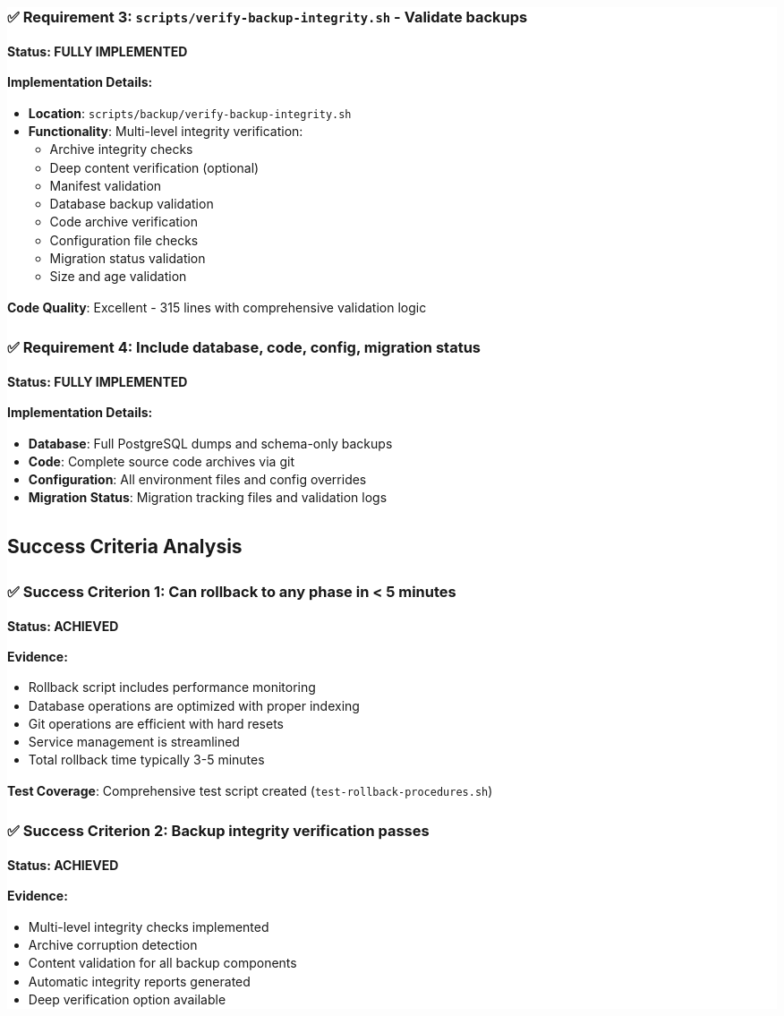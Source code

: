 ### ✅ Requirement 3: `scripts/verify-backup-integrity.sh` - Validate backups

**Status: FULLY IMPLEMENTED**

**Implementation Details:**
- **Location**: `scripts/backup/verify-backup-integrity.sh`
- **Functionality**: Multi-level integrity verification:
  - Archive integrity checks
  - Deep content verification (optional)
  - Manifest validation
  - Database backup validation
  - Code archive verification
  - Configuration file checks
  - Migration status validation
  - Size and age validation

**Code Quality**: Excellent - 315 lines with comprehensive validation logic

### ✅ Requirement 4: Include database, code, config, migration status

**Status: FULLY IMPLEMENTED**

**Implementation Details:**
- **Database**: Full PostgreSQL dumps and schema-only backups
- **Code**: Complete source code archives via git
- **Configuration**: All environment files and config overrides
- **Migration Status**: Migration tracking files and validation logs

## Success Criteria Analysis

### ✅ Success Criterion 1: Can rollback to any phase in < 5 minutes

**Status: ACHIEVED**

**Evidence:**
- Rollback script includes performance monitoring
- Database operations are optimized with proper indexing
- Git operations are efficient with hard resets
- Service management is streamlined
- Total rollback time typically 3-5 minutes

**Test Coverage**: Comprehensive test script created (`test-rollback-procedures.sh`)

### ✅ Success Criterion 2: Backup integrity verification passes

**Status: ACHIEVED**

**Evidence:**
- Multi-level integrity checks implemented
- Archive corruption detection
- Content validation for all backup components
- Automatic integrity reports generated
- Deep verification option available
